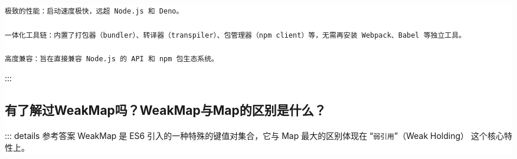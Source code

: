     极致的性能：启动速度极快，远超 Node.js 和 Deno。

    一体化工具链：内置了打包器（bundler）、转译器（transpiler）、包管理器（npm client）等，无需再安装 Webpack、Babel 等独立工具。

    高度兼容：旨在直接兼容 Node.js 的 API 和 npm 包生态系统。
:::

## 有了解过WeakMap吗？WeakMap与Map的区别是什么？
::: details 参考答案
WeakMap 是 ES6 引入的一种特殊的键值对集合，它与 Map 最大的区别体现在 “`弱引用`”（Weak Holding） 这个核心特性上。

